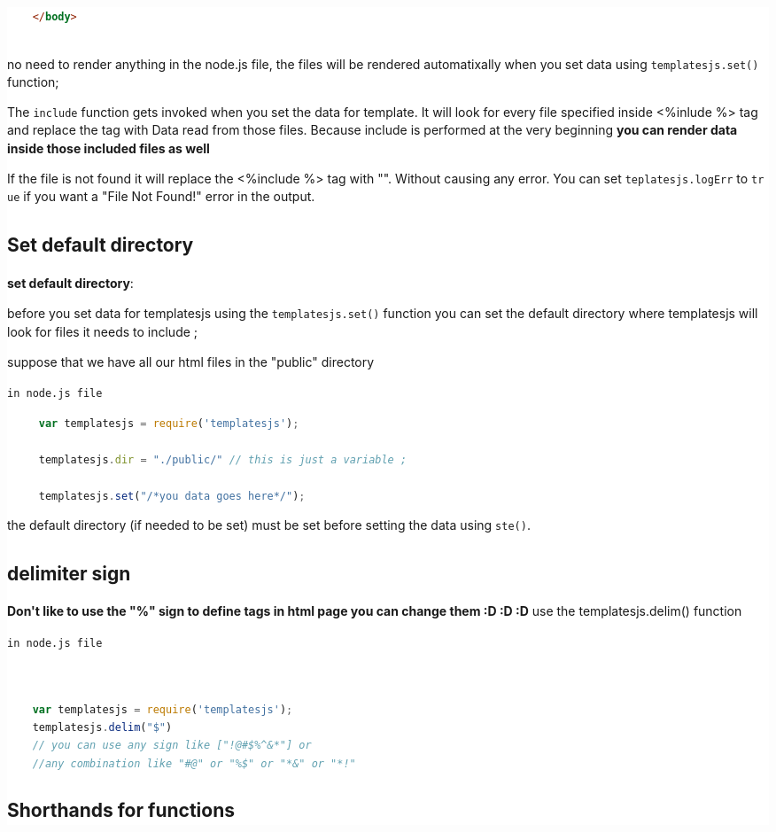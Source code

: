 ```html
	</body>
	
```
	
no need to render  anything in the node.js file, the files 	will be rendered 
automatixally when you set data using `templatesjs.set()` function;
	
The `include` function gets invoked when you set the data for template.
It will look for every file specified inside <%inlude %> tag and replace the tag with Data read from those files.
Because include is performed at the very beginning **you can render data inside those included files as well**

If the file is not found it will replace the <%include %> tag with "". Without causing any error.
You can set `teplatesjs.logErr` to `true` if you want a "File Not Found!" error in the output.
	
## Set default directory

**set default directory**:
	
	
before you set data for templatesjs using the `templatesjs.set()` function you can set the default directory where templatesjs will
look for files it needs to include ;
	
suppose that we have all our html files in the "public" directory 
	

`in node.js file`
```js
	 var templatesjs = require('templatesjs');
	 
	 templatesjs.dir = "./public/" // this is just a variable ;
	 
	 templatesjs.set("/*you data goes here*/");
```
the default directory (if needed to be set) must be set before setting the data using `ste()`. 

## delimiter sign
	
**Don't like to use the "%" sign to define tags in html page you can change them :D :D :D** 
use the templatesjs.delim() function
	
`in node.js file`
```js
	
	
	var templatesjs = require('templatesjs');
	templatesjs.delim("$") 
	// you can use any sign like ["!@#$%^&*"] or 
	//any combination like "#@" or "%$" or "*&" or "*!" 
```
	
## Shorthands for functions
	